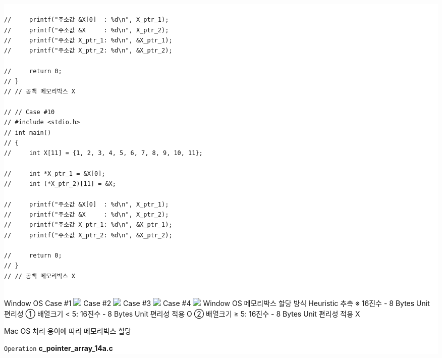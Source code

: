```plain

//     printf("주소값 &X[0]  : %d\n", X_ptr_1);
//     printf("주소값 &X     : %d\n", X_ptr_2);
//     printf("주소값 X_ptr_1: %d\n", &X_ptr_1);
//     printf("주소값 X_ptr_2: %d\n", &X_ptr_2);

//     return 0;
// }
// // 공백 메모리박스 X

// // Case #10
// #include <stdio.h>
// int main()
// {   
//     int X[11] = {1, 2, 3, 4, 5, 6, 7, 8, 9, 10, 11};
    
//     int *X_ptr_1 = &X[0];              
//     int (*X_ptr_2)[11] = &X;     

//     printf("주소값 &X[0]  : %d\n", X_ptr_1);
//     printf("주소값 &X     : %d\n", X_ptr_2);
//     printf("주소값 X_ptr_1: %d\n", &X_ptr_1);
//     printf("주소값 X_ptr_2: %d\n", &X_ptr_2);

//     return 0;
// }
// // 공백 메모리박스 X


```

Window OS
Case #1
![](https://t9003081320.p.clickup-attachments.com/t9003081320/ccb8d71f-4988-4c93-b4cc-8272ce4089d9/Picture2.png)
Case #2
![](https://t9003081320.p.clickup-attachments.com/t9003081320/3d3d458c-b4cf-4c40-ac75-31fbfb6187c0/Picture1.png)
Case #3
![](https://t9003081320.p.clickup-attachments.com/t9003081320/f0ead1da-9a39-40c7-bfdb-bbc73e513973/Picture4.png)
Case #4
![](https://t9003081320.p.clickup-attachments.com/t9003081320/9bce5fa2-72f6-4d52-9a17-2fe1bf73db6a/Picture5.png)
Window OS 메모리박스 할당 방식 Heuristic 추측
※ 16진수 - 8 Bytes Unit 편리성
① 배열크기 < 5: 16진수 - 8 Bytes Unit 편리성 적용 O
② 배열크기 ≥ 5: 16진수 - 8 Bytes Unit 편리성 적용 X

Mac OS
처리 용이에 따라 메모리박스 할당

`Operation`
**c\_pointer\_array\_14a.c**
